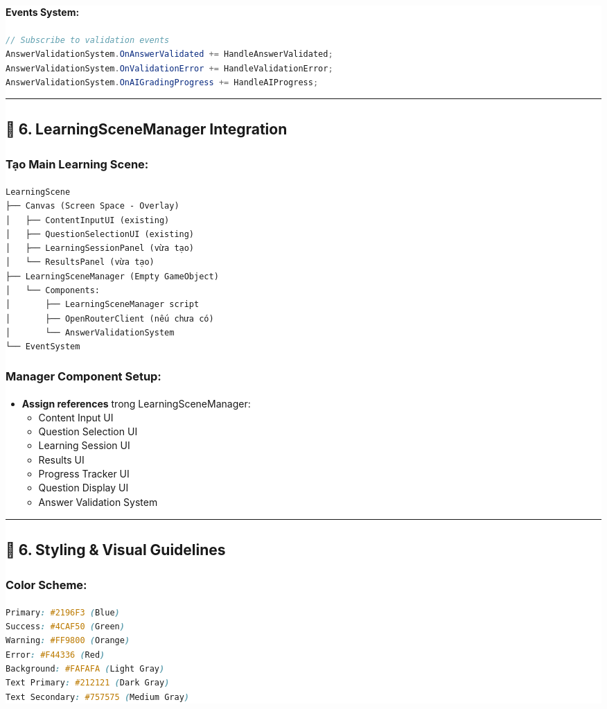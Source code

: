 #### **Events System:**
```csharp
// Subscribe to validation events
AnswerValidationSystem.OnAnswerValidated += HandleAnswerValidated;
AnswerValidationSystem.OnValidationError += HandleValidationError;
AnswerValidationSystem.OnAIGradingProgress += HandleAIProgress;
```

---

## 🔧 **6. LearningSceneManager Integration**

### **Tạo Main Learning Scene:**
```
LearningScene
├── Canvas (Screen Space - Overlay)
│   ├── ContentInputUI (existing)
│   ├── QuestionSelectionUI (existing)
│   ├── LearningSessionPanel (vừa tạo)
│   └── ResultsPanel (vừa tạo)
├── LearningSceneManager (Empty GameObject)
│   └── Components:
│       ├── LearningSceneManager script
│       ├── OpenRouterClient (nếu chưa có)
│       └── AnswerValidationSystem
└── EventSystem
```

### **Manager Component Setup:**
- **Assign references** trong LearningSceneManager:
  - Content Input UI
  - Question Selection UI
  - Learning Session UI
  - Results UI
  - Progress Tracker UI
  - Question Display UI
  - Answer Validation System

---

## 🎨 **6. Styling & Visual Guidelines**

### **Color Scheme:**
```css
Primary: #2196F3 (Blue)
Success: #4CAF50 (Green)
Warning: #FF9800 (Orange)
Error: #F44336 (Red)
Background: #FAFAFA (Light Gray)
Text Primary: #212121 (Dark Gray)
Text Secondary: #757575 (Medium Gray)
```
